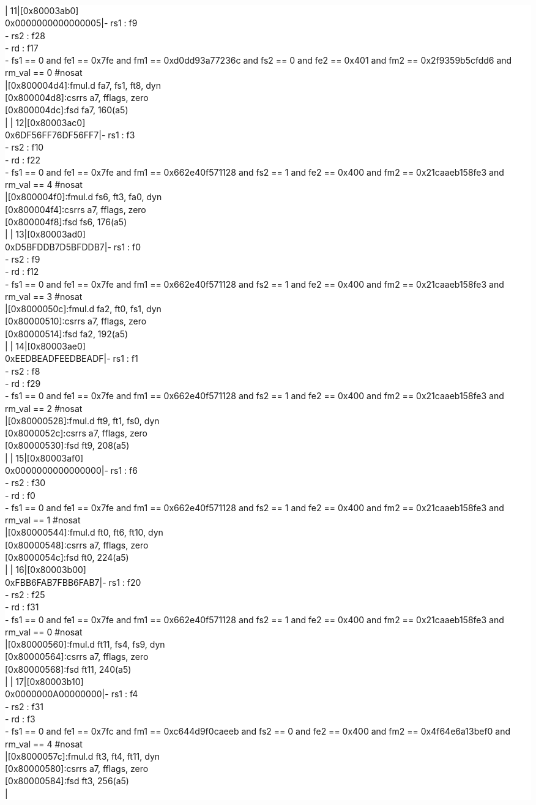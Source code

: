 |  11|[0x80003ab0]<br>0x0000000000000005|- rs1 : f9<br> - rs2 : f28<br> - rd : f17<br> - fs1 == 0 and fe1 == 0x7fe and fm1 == 0xd0dd93a77236c and fs2 == 0 and fe2 == 0x401 and fm2 == 0x2f9359b5cfdd6 and rm_val == 0  #nosat<br>                                                                     |[0x800004d4]:fmul.d fa7, fs1, ft8, dyn<br> [0x800004d8]:csrrs a7, fflags, zero<br> [0x800004dc]:fsd fa7, 160(a5)<br>    |
|  12|[0x80003ac0]<br>0x6DF56FF76DF56FF7|- rs1 : f3<br> - rs2 : f10<br> - rd : f22<br> - fs1 == 0 and fe1 == 0x7fe and fm1 == 0x662e40f571128 and fs2 == 1 and fe2 == 0x400 and fm2 == 0x21caaeb158fe3 and rm_val == 4  #nosat<br>                                                                     |[0x800004f0]:fmul.d fs6, ft3, fa0, dyn<br> [0x800004f4]:csrrs a7, fflags, zero<br> [0x800004f8]:fsd fs6, 176(a5)<br>    |
|  13|[0x80003ad0]<br>0xD5BFDDB7D5BFDDB7|- rs1 : f0<br> - rs2 : f9<br> - rd : f12<br> - fs1 == 0 and fe1 == 0x7fe and fm1 == 0x662e40f571128 and fs2 == 1 and fe2 == 0x400 and fm2 == 0x21caaeb158fe3 and rm_val == 3  #nosat<br>                                                                      |[0x8000050c]:fmul.d fa2, ft0, fs1, dyn<br> [0x80000510]:csrrs a7, fflags, zero<br> [0x80000514]:fsd fa2, 192(a5)<br>    |
|  14|[0x80003ae0]<br>0xEEDBEADFEEDBEADF|- rs1 : f1<br> - rs2 : f8<br> - rd : f29<br> - fs1 == 0 and fe1 == 0x7fe and fm1 == 0x662e40f571128 and fs2 == 1 and fe2 == 0x400 and fm2 == 0x21caaeb158fe3 and rm_val == 2  #nosat<br>                                                                      |[0x80000528]:fmul.d ft9, ft1, fs0, dyn<br> [0x8000052c]:csrrs a7, fflags, zero<br> [0x80000530]:fsd ft9, 208(a5)<br>    |
|  15|[0x80003af0]<br>0x0000000000000000|- rs1 : f6<br> - rs2 : f30<br> - rd : f0<br> - fs1 == 0 and fe1 == 0x7fe and fm1 == 0x662e40f571128 and fs2 == 1 and fe2 == 0x400 and fm2 == 0x21caaeb158fe3 and rm_val == 1  #nosat<br>                                                                      |[0x80000544]:fmul.d ft0, ft6, ft10, dyn<br> [0x80000548]:csrrs a7, fflags, zero<br> [0x8000054c]:fsd ft0, 224(a5)<br>   |
|  16|[0x80003b00]<br>0xFBB6FAB7FBB6FAB7|- rs1 : f20<br> - rs2 : f25<br> - rd : f31<br> - fs1 == 0 and fe1 == 0x7fe and fm1 == 0x662e40f571128 and fs2 == 1 and fe2 == 0x400 and fm2 == 0x21caaeb158fe3 and rm_val == 0  #nosat<br>                                                                    |[0x80000560]:fmul.d ft11, fs4, fs9, dyn<br> [0x80000564]:csrrs a7, fflags, zero<br> [0x80000568]:fsd ft11, 240(a5)<br>  |
|  17|[0x80003b10]<br>0x0000000A00000000|- rs1 : f4<br> - rs2 : f31<br> - rd : f3<br> - fs1 == 0 and fe1 == 0x7fc and fm1 == 0xc644d9f0caeeb and fs2 == 0 and fe2 == 0x400 and fm2 == 0x4f64e6a13bef0 and rm_val == 4  #nosat<br>                                                                      |[0x8000057c]:fmul.d ft3, ft4, ft11, dyn<br> [0x80000580]:csrrs a7, fflags, zero<br> [0x80000584]:fsd ft3, 256(a5)<br>   |
